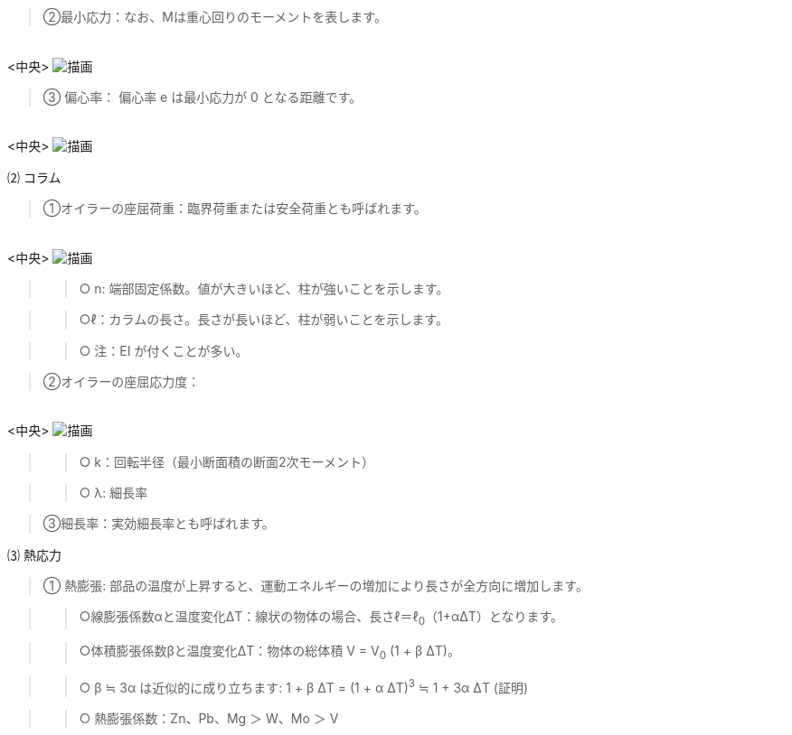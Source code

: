 > ②最小応力：なお、Mは重心回りのモーメントを表します。

<br>
<中央>
<img src="https://blog.kakaocdn.net/dn/bW0UjX/btrzeKWImrH/Ov3KFeHfr4WOo1Hk5a3TBk/img.png" alt="描画"/>
</center>
<br>

> ③ 偏心率： 偏心率 e は最小応力が 0 となる距離です。

<br>
<中央>
<img src="https://blog.kakaocdn.net/dn/cXfQ0e/btrzgiMiOYo/2WjHbRjdcTvDjGXJ9cfPa1/img.png" alt="描画"/>
</center>
<br>

⑵ コラム

> ①オイラーの座屈荷重：臨界荷重または安全荷重とも呼ばれます。

<br>
<中央>
<img src="https://blog.kakaocdn.net/dn/WSeOD/btry9gpiqLp/7K1vIAqecxs2HVkrAJral1/img.png" alt="描画"/>
</center>
<br>

>> ○ n: 端部固定係数。値が大きいほど、柱が強いことを示します。

>>○ℓ：カラムの長さ。長さが長いほど、柱が弱いことを示します。

>> ○ 注：EI が付くことが多い。

> ②オイラーの座屈応力度：

<br>
<中央>
<img src="https://blog.kakaocdn.net/dn/b8ZZtT/btrzbeSSc8m/2jbt7V5WpUAllks1kTf3KK/img.png" alt="描画"/>
</center>
<br>

>> ○ k：回転半径（最小断面積の断面2次モーメント）

>> ○ λ: 細長率

> ③細長率：実効細長率とも呼ばれます。

⑶ 熱応力

> ① 熱膨張: 部品の温度が上昇すると、運動エネルギーの増加により長さが全方向に増加します。

>> ○線膨張係数αと温度変化ΔT：線状の物体の場合、長さℓ＝ℓ<sub>0</sub>（1+αΔT）となります。

>> ○体積膨張係数βと温度変化ΔT：物体の総体積 V = V<sub>0</sub> (1 + β ΔT)。

>> ○ β ≒ 3α は近似的に成り立ちます: 1 + β ΔT = (1 + α ΔT)<sup>3</sup> ≒ 1 + 3α ΔT (証明)

>> ○ 熱膨張係数：Zn、Pb、Mg ＞ W、Mo ＞ V
